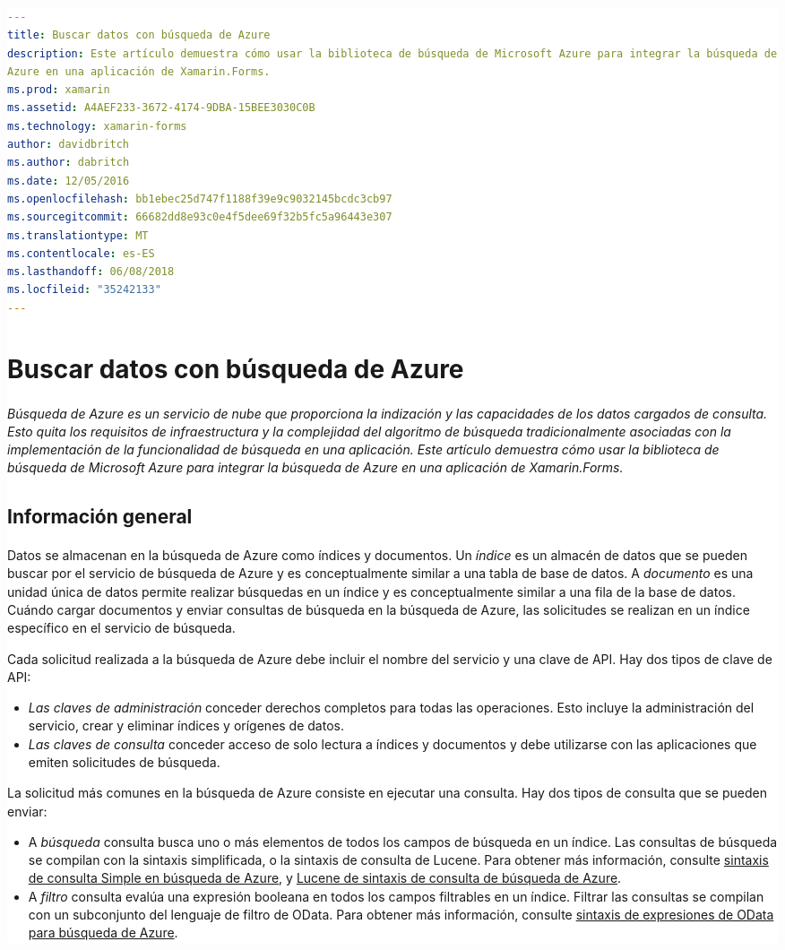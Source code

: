 ```yaml
---
title: Buscar datos con búsqueda de Azure
description: Este artículo demuestra cómo usar la biblioteca de búsqueda de Microsoft Azure para integrar la búsqueda de Azure en una aplicación de Xamarin.Forms.
ms.prod: xamarin
ms.assetid: A4AEF233-3672-4174-9DBA-15BEE3030C0B
ms.technology: xamarin-forms
author: davidbritch
ms.author: dabritch
ms.date: 12/05/2016
ms.openlocfilehash: bb1ebec25d747f1188f39e9c9032145bcdc3cb97
ms.sourcegitcommit: 66682dd8e93c0e4f5dee69f32b5fc5a96443e307
ms.translationtype: MT
ms.contentlocale: es-ES
ms.lasthandoff: 06/08/2018
ms.locfileid: "35242133"
---
```

# <a name="searching-data-with-azure-search"></a>Buscar datos con búsqueda de Azure

_Búsqueda de Azure es un servicio de nube que proporciona la indización y las capacidades de los datos cargados de consulta. Esto quita los requisitos de infraestructura y la complejidad del algoritmo de búsqueda tradicionalmente asociadas con la implementación de la funcionalidad de búsqueda en una aplicación. Este artículo demuestra cómo usar la biblioteca de búsqueda de Microsoft Azure para integrar la búsqueda de Azure en una aplicación de Xamarin.Forms._

## <a name="overview"></a>Información general

Datos se almacenan en la búsqueda de Azure como índices y documentos. Un *índice* es un almacén de datos que se pueden buscar por el servicio de búsqueda de Azure y es conceptualmente similar a una tabla de base de datos. A *documento* es una unidad única de datos permite realizar búsquedas en un índice y es conceptualmente similar a una fila de la base de datos. Cuándo cargar documentos y enviar consultas de búsqueda en la búsqueda de Azure, las solicitudes se realizan en un índice específico en el servicio de búsqueda.

Cada solicitud realizada a la búsqueda de Azure debe incluir el nombre del servicio y una clave de API. Hay dos tipos de clave de API:

- *Las claves de administración* conceder derechos completos para todas las operaciones. Esto incluye la administración del servicio, crear y eliminar índices y orígenes de datos.
- *Las claves de consulta* conceder acceso de solo lectura a índices y documentos y debe utilizarse con las aplicaciones que emiten solicitudes de búsqueda.

La solicitud más comunes en la búsqueda de Azure consiste en ejecutar una consulta. Hay dos tipos de consulta que se pueden enviar:

- A *búsqueda* consulta busca uno o más elementos de todos los campos de búsqueda en un índice. Las consultas de búsqueda se compilan con la sintaxis simplificada, o la sintaxis de consulta de Lucene. Para obtener más información, consulte [sintaxis de consulta Simple en búsqueda de Azure](/rest/api/searchservice/Simple-query-syntax-in-Azure-Search/), y [Lucene de sintaxis de consulta de búsqueda de Azure](/rest/api/searchservice/Lucene-query-syntax-in-Azure-Search/).
- A *filtro* consulta evalúa una expresión booleana en todos los campos filtrables en un índice. Filtrar las consultas se compilan con un subconjunto del lenguaje de filtro de OData. Para obtener más información, consulte [sintaxis de expresiones de OData para búsqueda de Azure](/rest/api/searchservice/OData-Expression-Syntax-for-Azure-Search/).
